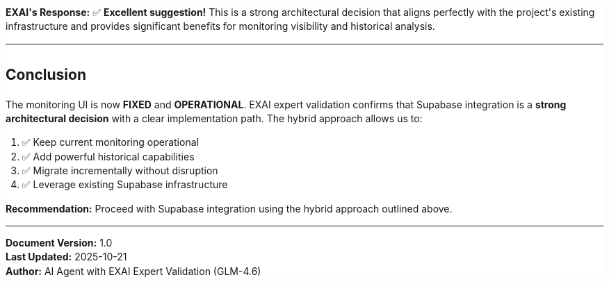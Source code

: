 **EXAI's Response:** ✅ **Excellent suggestion!** This is a strong architectural decision that aligns perfectly with the project's existing infrastructure and provides significant benefits for monitoring visibility and historical analysis.

---

## Conclusion

The monitoring UI is now **FIXED** and **OPERATIONAL**. EXAI expert validation confirms that Supabase integration is a **strong architectural decision** with a clear implementation path. The hybrid approach allows us to:

1. ✅ Keep current monitoring operational
2. ✅ Add powerful historical capabilities
3. ✅ Migrate incrementally without disruption
4. ✅ Leverage existing Supabase infrastructure

**Recommendation:** Proceed with Supabase integration using the hybrid approach outlined above.

---

**Document Version:** 1.0  
**Last Updated:** 2025-10-21  
**Author:** AI Agent with EXAI Expert Validation (GLM-4.6)

